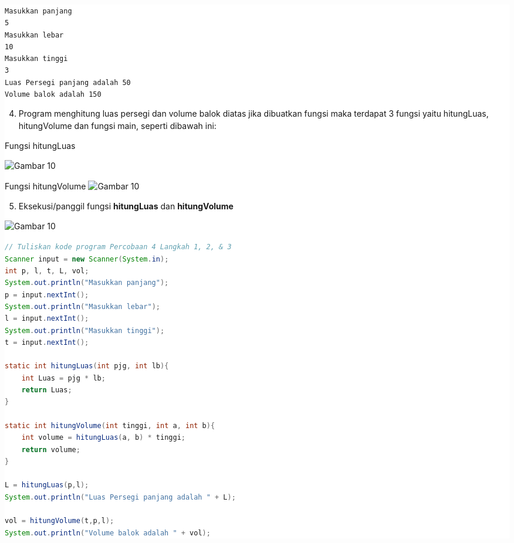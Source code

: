     Masukkan panjang
    5
    Masukkan lebar
    10
    Masukkan tinggi
    3
    Luas Persegi panjang adalah 50
    Volume balok adalah 150


4. Program menghitung luas persegi dan volume balok diatas jika dibuatkan fungsi maka terdapat 3 fungsi yaitu hitungLuas, hitungVolume dan fungsi main, seperti dibawah ini:

Fungsi hitungLuas

![Gambar 10](images/4.4Luas.png)

Fungsi hitungVolume
![Gambar 10](images/4.4Volume.png)



5. Eksekusi/panggil fungsi **hitungLuas** dan **hitungVolume**

![Gambar 10](images/4.5.png)


```Java
// Tuliskan kode program Percobaan 4 Langkah 1, 2, & 3
Scanner input = new Scanner(System.in);
int p, l, t, L, vol;
System.out.println("Masukkan panjang");
p = input.nextInt();
System.out.println("Masukkan lebar");
l = input.nextInt();
System.out.println("Masukkan tinggi");
t = input.nextInt();

static int hitungLuas(int pjg, int lb){
    int Luas = pjg * lb;
    return Luas;
}

static int hitungVolume(int tinggi, int a, int b){
    int volume = hitungLuas(a, b) * tinggi;
    return volume;
}

L = hitungLuas(p,l);
System.out.println("Luas Persegi panjang adalah " + L);

vol = hitungVolume(t,p,l);
System.out.println("Volume balok adalah " + vol);
```
